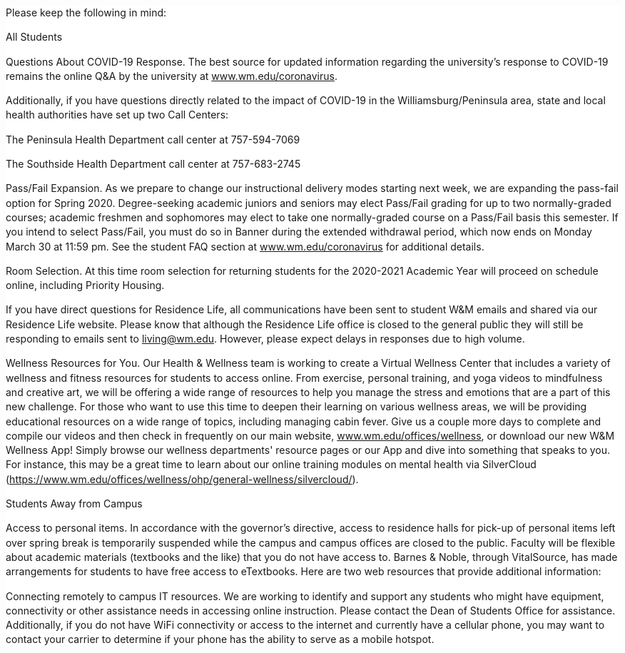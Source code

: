 Please keep the following in mind:

All Students

Questions About COVID-19 Response. The best source for updated information regarding the university’s response to COVID-19 remains the online Q&A by the university at www.wm.edu/coronavirus.

Additionally, if you have questions directly related to the impact of COVID-19 in the Williamsburg/Peninsula area, state and local health authorities have set up two Call Centers:

The Peninsula Health Department call center at 757-594-7069

The Southside Health Department call center at 757-683-2745

Pass/Fail Expansion. As we prepare to change our instructional delivery modes starting next week, we are expanding the pass-fail option for Spring 2020. Degree-seeking academic juniors and seniors may elect Pass/Fail grading for up to two normally-graded courses; academic freshmen and sophomores may elect to take one normally-graded course on a Pass/Fail basis this semester. If you intend to select Pass/Fail, you must do so in Banner during the extended withdrawal period, which now ends on Monday March 30 at 11:59 pm. See the student FAQ section at www.wm.edu/coronavirus for additional details.

Room Selection. At this time room selection for returning students for the 2020-2021 Academic Year will proceed on schedule online, including Priority Housing.

If you have direct questions for Residence Life, all communications have been sent to student W&M emails and shared via our Residence Life website. Please know that although the Residence Life office is closed to the general public they will still be responding to emails sent to living@wm.edu. However, please expect delays in responses due to high volume.

Wellness Resources for You. Our Health & Wellness team is working to create a Virtual Wellness Center that includes a variety of wellness and fitness resources for students to access online. From exercise, personal training, and yoga videos to mindfulness and creative art, we will be offering a wide range of resources to help you manage the stress and emotions that are a part of this new challenge. For those who want to use this time to deepen their learning on various wellness areas, we will be providing educational resources on a wide range of topics, including managing cabin fever. Give us a couple more days to complete and compile our videos and then check in frequently on our main website, www.wm.edu/offices/wellness, or download our new W&M Wellness App! Simply browse our wellness departments' resource pages or our App and dive into something that speaks to you. For instance, this may be a great time to learn about our online training modules on mental health via SilverCloud (https://www.wm.edu/offices/wellness/ohp/general-wellness/silvercloud/).

Students Away from Campus

Access to personal items. In accordance with the governor’s directive, access to residence halls for pick-up of personal items left over spring break is temporarily suspended while the campus and campus offices are closed to the public. Faculty will be flexible about academic materials (textbooks and the like) that you do not have access to. Barnes & Noble, through VitalSource, has made arrangements for students to have free access to eTextbooks. Here are two web resources that provide additional information:

Connecting remotely to campus IT resources. We are working to identify and support any students who might have equipment, connectivity or other assistance needs in accessing online instruction. Please contact the Dean of Students Office for assistance. Additionally, if you do not have WiFi connectivity or access to the internet and currently have a cellular phone, you may want to contact your carrier to determine if your phone has the ability to serve as a mobile hotspot.
